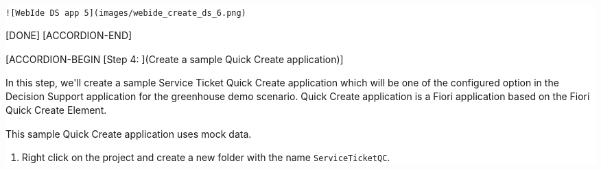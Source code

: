     ![WebIde DS app 5](images/webide_create_ds_6.png)

[DONE]
[ACCORDION-END]


[ACCORDION-BEGIN [Step 4: ](Create a sample Quick Create application)]

In this step, we'll create a sample Service Ticket Quick Create application which will be one of the configured option in the Decision Support application for the greenhouse demo scenario. Quick Create application is a Fiori application based on the Fiori Quick Create Element.

This sample Quick Create application uses mock data.

  1. Right click on the project and create a new folder with the name `ServiceTicketQC`.
